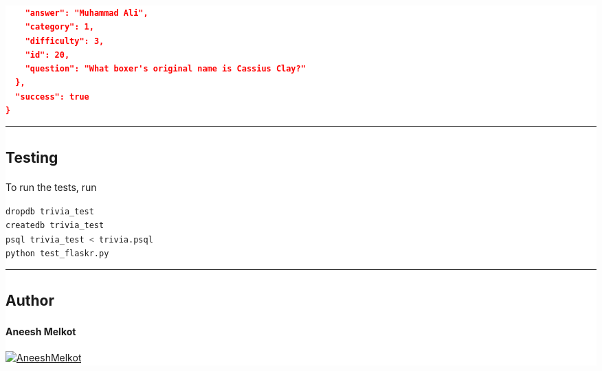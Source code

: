 ```json
    "answer": "Muhammad Ali", 
    "category": 1, 
    "difficulty": 3, 
    "id": 20, 
    "question": "What boxer's original name is Cassius Clay?"
  }, 
  "success": true
}
```
<hr>

## Testing
To run the tests, run
```bash
dropdb trivia_test
createdb trivia_test
psql trivia_test < trivia.psql
python test_flaskr.py
```

<hr>

## Author

#### Aneesh Melkot
 [![AneeshMelkot](https://media-exp1.licdn.com/dms/image/C5603AQHsiim3D67V_A/profile-displayphoto-shrink_200_200/0?e=1586995200&v=beta&t=INRP5iwYUJ8RuCuQK5E0VRmGySKlVMga1fgS0jszh6Q)](http://github.com/boffti)  